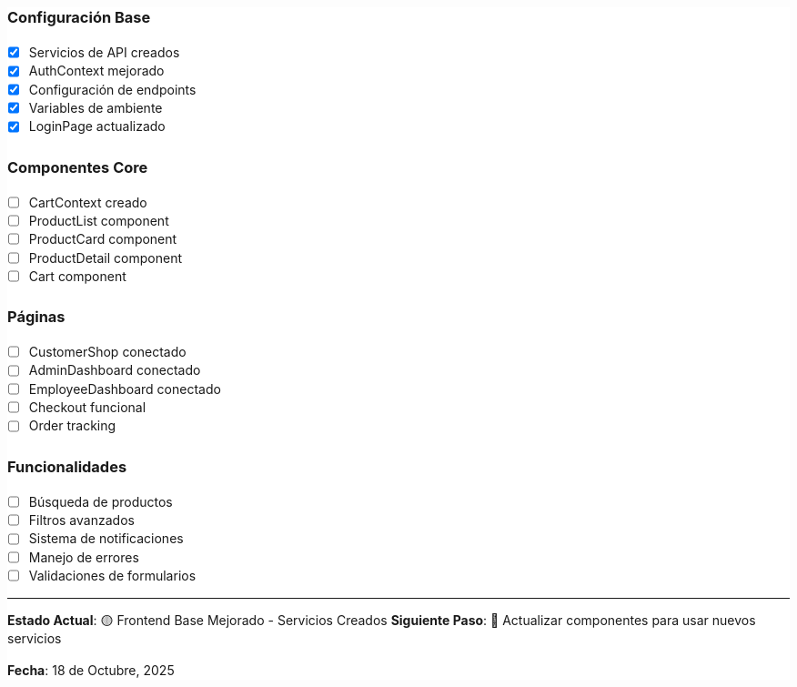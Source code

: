 ### Configuración Base
- [x] Servicios de API creados
- [x] AuthContext mejorado
- [x] Configuración de endpoints
- [x] Variables de ambiente
- [x] LoginPage actualizado

### Componentes Core
- [ ] CartContext creado
- [ ] ProductList component
- [ ] ProductCard component
- [ ] ProductDetail component
- [ ] Cart component

### Páginas
- [ ] CustomerShop conectado
- [ ] AdminDashboard conectado
- [ ] EmployeeDashboard conectado
- [ ] Checkout funcional
- [ ] Order tracking

### Funcionalidades
- [ ] Búsqueda de productos
- [ ] Filtros avanzados
- [ ] Sistema de notificaciones
- [ ] Manejo de errores
- [ ] Validaciones de formularios

---

**Estado Actual**: 🟡 Frontend Base Mejorado - Servicios Creados
**Siguiente Paso**: 🔄 Actualizar componentes para usar nuevos servicios

**Fecha**: 18 de Octubre, 2025
